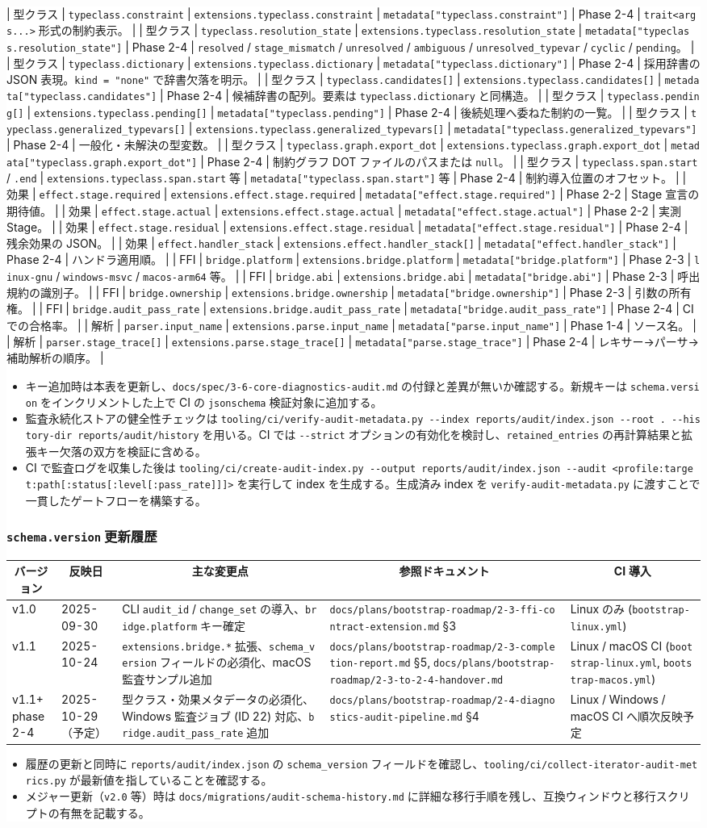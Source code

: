 | 型クラス | `typeclass.constraint` | `extensions.typeclass.constraint` | `metadata["typeclass.constraint"]` | Phase 2-4 | `trait<args...>` 形式の制約表示。 |
| 型クラス | `typeclass.resolution_state` | `extensions.typeclass.resolution_state` | `metadata["typeclass.resolution_state"]` | Phase 2-4 | `resolved` / `stage_mismatch` / `unresolved` / `ambiguous` / `unresolved_typevar` / `cyclic` / `pending`。 |
| 型クラス | `typeclass.dictionary` | `extensions.typeclass.dictionary` | `metadata["typeclass.dictionary"]` | Phase 2-4 | 採用辞書の JSON 表現。`kind = "none"` で辞書欠落を明示。 |
| 型クラス | `typeclass.candidates[]` | `extensions.typeclass.candidates[]` | `metadata["typeclass.candidates"]` | Phase 2-4 | 候補辞書の配列。要素は `typeclass.dictionary` と同構造。 |
| 型クラス | `typeclass.pending[]` | `extensions.typeclass.pending[]` | `metadata["typeclass.pending"]` | Phase 2-4 | 後続処理へ委ねた制約の一覧。 |
| 型クラス | `typeclass.generalized_typevars[]` | `extensions.typeclass.generalized_typevars[]` | `metadata["typeclass.generalized_typevars"]` | Phase 2-4 | 一般化・未解決の型変数。 |
| 型クラス | `typeclass.graph.export_dot` | `extensions.typeclass.graph.export_dot` | `metadata["typeclass.graph.export_dot"]` | Phase 2-4 | 制約グラフ DOT ファイルのパスまたは `null`。 |
| 型クラス | `typeclass.span.start` / `.end` | `extensions.typeclass.span.start` 等 | `metadata["typeclass.span.start"]` 等 | Phase 2-4 | 制約導入位置のオフセット。 |
| 効果 | `effect.stage.required` | `extensions.effect.stage.required` | `metadata["effect.stage.required"]` | Phase 2-2 | Stage 宣言の期待値。 |
| 効果 | `effect.stage.actual` | `extensions.effect.stage.actual` | `metadata["effect.stage.actual"]` | Phase 2-2 | 実測 Stage。 |
| 効果 | `effect.stage.residual` | `extensions.effect.stage.residual` | `metadata["effect.stage.residual"]` | Phase 2-4 | 残余効果の JSON。 |
| 効果 | `effect.handler_stack` | `extensions.effect.handler_stack[]` | `metadata["effect.handler_stack"]` | Phase 2-4 | ハンドラ適用順。 |
| FFI | `bridge.platform` | `extensions.bridge.platform` | `metadata["bridge.platform"]` | Phase 2-3 | `linux-gnu` / `windows-msvc` / `macos-arm64` 等。 |
| FFI | `bridge.abi` | `extensions.bridge.abi` | `metadata["bridge.abi"]` | Phase 2-3 | 呼出規約の識別子。 |
| FFI | `bridge.ownership` | `extensions.bridge.ownership` | `metadata["bridge.ownership"]` | Phase 2-3 | 引数の所有権。 |
| FFI | `bridge.audit_pass_rate` | `extensions.bridge.audit_pass_rate` | `metadata["bridge.audit_pass_rate"]` | Phase 2-4 | CI での合格率。 |
| 解析 | `parser.input_name` | `extensions.parse.input_name` | `metadata["parse.input_name"]` | Phase 1-4 | ソース名。 |
| 解析 | `parser.stage_trace[]` | `extensions.parse.stage_trace[]` | `metadata["parse.stage_trace"]` | Phase 2-4 | レキサー→パーサ→補助解析の順序。 |

- キー追加時は本表を更新し、`docs/spec/3-6-core-diagnostics-audit.md` の付録と差異が無いか確認する。新規キーは `schema.version` をインクリメントした上で CI の `jsonschema` 検証対象に追加する。
- 監査永続化ストアの健全性チェックは `tooling/ci/verify-audit-metadata.py --index reports/audit/index.json --root . --history-dir reports/audit/history` を用いる。CI では `--strict` オプションの有効化を検討し、`retained_entries` の再計算結果と拡張キー欠落の双方を検証に含める。
- CI で監査ログを収集した後は `tooling/ci/create-audit-index.py --output reports/audit/index.json --audit <profile:target:path[:status[:level[:pass_rate]]]>` を実行して index を生成する。生成済み index を `verify-audit-metadata.py` に渡すことで一貫したゲートフローを構築する。

### `schema.version` 更新履歴
| バージョン | 反映日 | 主な変更点 | 参照ドキュメント | CI 導入 |
|-----------|--------|------------|-------------------|---------|
| v1.0 | 2025-09-30 | CLI `audit_id` / `change_set` の導入、`bridge.platform` キー確定 | `docs/plans/bootstrap-roadmap/2-3-ffi-contract-extension.md` §3 | Linux のみ (`bootstrap-linux.yml`) |
| v1.1 | 2025-10-24 | `extensions.bridge.*` 拡張、`schema_version` フィールドの必須化、macOS 監査サンプル追加 | `docs/plans/bootstrap-roadmap/2-3-completion-report.md` §5, `docs/plans/bootstrap-roadmap/2-3-to-2-4-handover.md` | Linux / macOS CI (`bootstrap-linux.yml`, `bootstrap-macos.yml`) |
| v1.1+phase2-4 | 2025-10-29（予定） | 型クラス・効果メタデータの必須化、Windows 監査ジョブ (ID 22) 対応、`bridge.audit_pass_rate` 追加 | `docs/plans/bootstrap-roadmap/2-4-diagnostics-audit-pipeline.md` §4 | Linux / Windows / macOS CI へ順次反映予定 |

- 履歴の更新と同時に `reports/audit/index.json` の `schema_version` フィールドを確認し、`tooling/ci/collect-iterator-audit-metrics.py` が最新値を指していることを確認する。
- メジャー更新（`v2.0` 等）時は `docs/migrations/audit-schema-history.md` に詳細な移行手順を残し、互換ウィンドウと移行スクリプトの有無を記載する。
